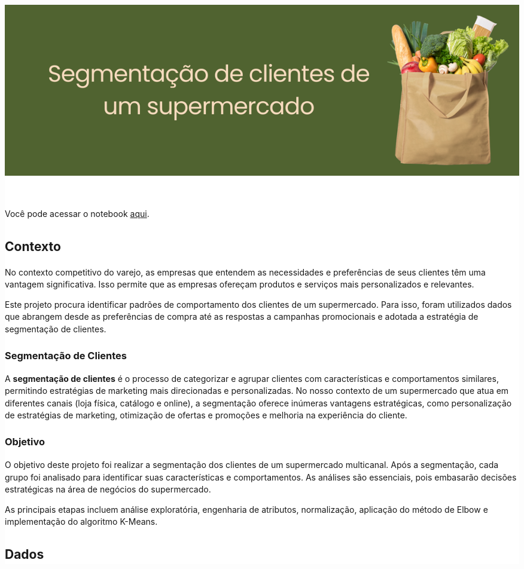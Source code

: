 <div align='center'>
    <img src="https://github.com/claudiaanjos/projetos-analise-dados/blob/main/projetos/projeto08/images/image00.png" width="100%"/>
</div>

&nbsp;

Você pode acessar o notebook [aqui](https://github.com/claudiaanjos/projetos-analise-dados/blob/main/projetos/projeto08/projeto08.ipynb).

## Contexto

No contexto competitivo do varejo, as empresas que entendem as necessidades e preferências de seus clientes têm uma vantagem significativa. Isso permite que as empresas ofereçam produtos e serviços mais personalizados e relevantes.

Este projeto procura identificar padrões de comportamento dos clientes de um supermercado. Para isso, foram utilizados dados que abrangem desde as preferências de compra até as respostas a campanhas promocionais e adotada a estratégia de segmentação de clientes.

### Segmentação de Clientes

A **segmentação de clientes** é o processo de categorizar e agrupar clientes com características e comportamentos similares, permitindo estratégias de marketing mais direcionadas e personalizadas. No nosso contexto de um supermercado que atua em diferentes canais (loja física, catálogo e online), a segmentação oferece inúmeras vantagens estratégicas, como personalização de estratégias de marketing, otimização de ofertas e promoções e melhoria na experiência do cliente.

### Objetivo

O objetivo deste projeto foi realizar a segmentação dos clientes de um supermercado multicanal. Após a segmentação, cada grupo foi analisado para identificar suas características e comportamentos. As análises são essenciais, pois embasarão decisões estratégicas na área de negócios do supermercado.

As principais etapas incluem análise exploratória, engenharia de atributos, normalização, aplicação do método de Elbow e implementação do algoritmo K-Means.

## Dados
